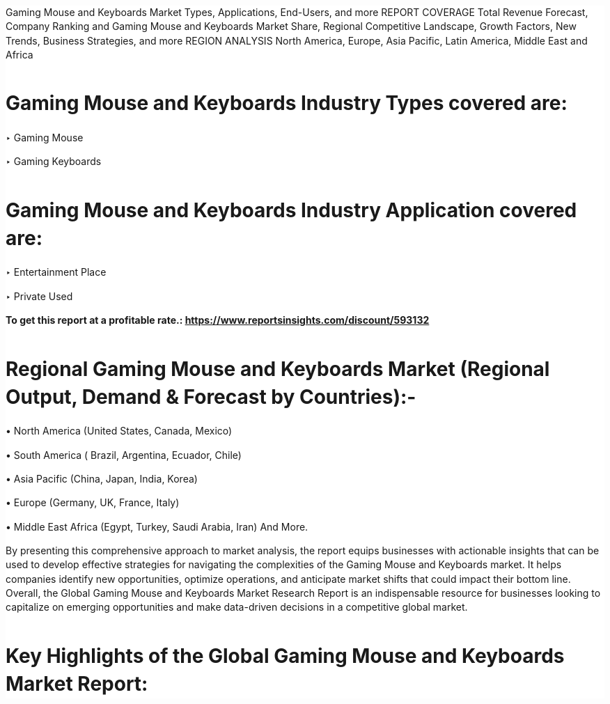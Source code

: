 <td>Gaming Mouse and Keyboards Market Types, Applications, End-Users, and more</td>
</tr>
<tr>
<td>REPORT COVERAGE</td>
<td>Total Revenue Forecast, Company Ranking and Gaming Mouse and Keyboards Market Share, Regional Competitive Landscape, Growth Factors, New Trends, Business Strategies, and more</td>
</tr>
<tr>
<td>REGION ANALYSIS</td>
<td>North America, Europe, Asia Pacific, Latin America, Middle East and Africa</td>
</tr>
</table>

# <strong>Gaming Mouse and Keyboards Industry Types covered are:</strong>

‣ Gaming Mouse

‣ Gaming Keyboards

# <strong>Gaming Mouse and Keyboards Industry Application covered are:</strong>

‣ Entertainment Place

‣  Private Used

<strong>To get this report at a profitable rate.: <a href=https://www.reportsinsights.com/discount/593132>https://www.reportsinsights.com/discount/593132</a></strong></font>

# <strong>Regional Gaming Mouse and Keyboards Market (Regional Output, Demand &amp; Forecast by Countries):-</strong>

• North America (United States, Canada, Mexico)

• South America ( Brazil, Argentina, Ecuador, Chile)

• Asia Pacific (China, Japan, India, Korea)

• Europe (Germany, UK, France, Italy)

• Middle East Africa (Egypt, Turkey, Saudi Arabia, Iran) And More.

By presenting this comprehensive approach to market analysis, the report equips businesses with actionable insights that can be used to develop effective strategies for navigating the complexities of the Gaming Mouse and Keyboards market. It helps companies identify new opportunities, optimize operations, and anticipate market shifts that could impact their bottom line. Overall, the Global Gaming Mouse and Keyboards Market Research Report is an indispensable resource for businesses looking to capitalize on emerging opportunities and make data-driven decisions in a competitive global market.

# <strong>Key Highlights of the Global Gaming Mouse and Keyboards Market Report:</strong>
